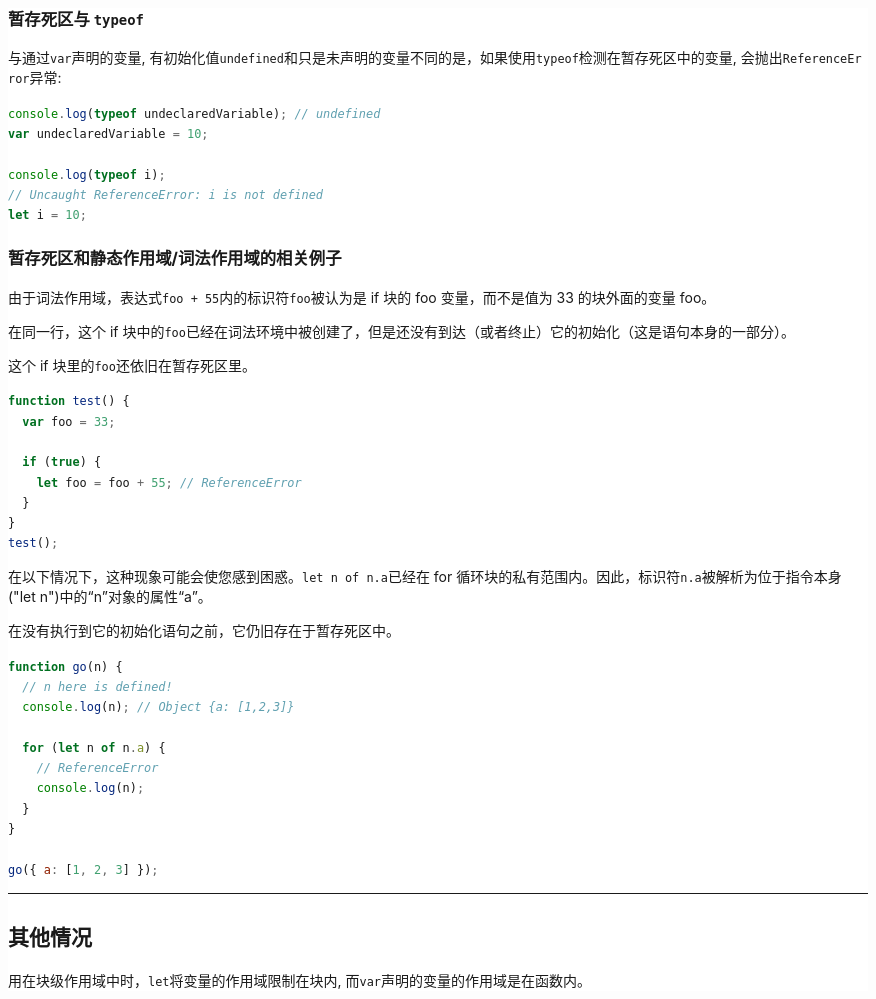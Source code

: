 ### 暂存死区与 `typeof`

与通过`var`声明的变量, 有初始化值`undefined`和只是未声明的变量不同的是，如果使用`typeof`检测在暂存死区中的变量, 会抛出`ReferenceError`异常:

```javascript
console.log(typeof undeclaredVariable); // undefined
var undeclaredVariable = 10;

console.log(typeof i);
// Uncaught ReferenceError: i is not defined
let i = 10;
```

### 暂存死区和静态作用域/词法作用域的相关例子

由于词法作用域，表达式`foo + 55`内的标识符`foo`被认为是 if 块的 foo 变量，而不是值为 33 的块外面的变量 foo。

在同一行，这个 if 块中的`foo`已经在词法环境中被创建了，但是还没有到达（或者终止）它的初始化（这是语句本身的一部分）。

这个 if 块里的`foo`还依旧在暂存死区里。

```javascript
function test() {
  var foo = 33;

  if (true) {
    let foo = foo + 55; // ReferenceError
  }
}
test();
```

在以下情况下，这种现象可能会使您感到困惑。`let n of n.a`已经在 for 循环块的私有范围内。因此，标识符`n.a`被解析为位于指令本身("let n")中的“n”对象的属性“a”。

在没有执行到它的初始化语句之前，它仍旧存在于暂存死区中。

```javascript
function go(n) {
  // n here is defined!
  console.log(n); // Object {a: [1,2,3]}

  for (let n of n.a) {
    // ReferenceError
    console.log(n);
  }
}

go({ a: [1, 2, 3] });
```

---

## 其他情况

用在块级作用域中时，`let`将变量的作用域限制在块内, 而`var`声明的变量的作用域是在函数内。
